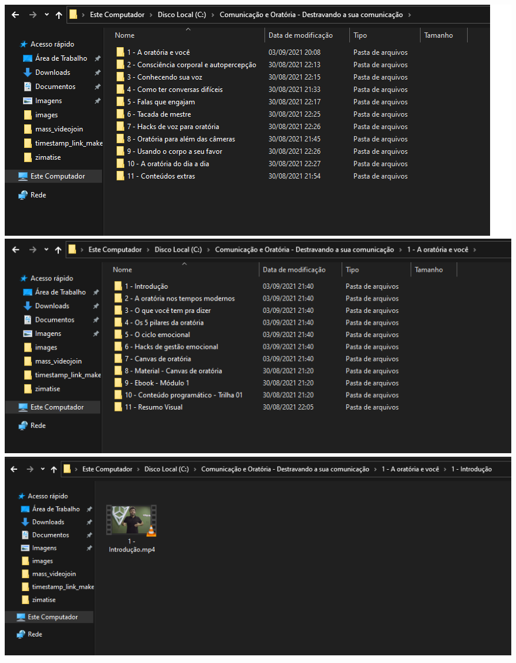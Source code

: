 ![Pasta do Curso](images/image40.png)
![Pasta do módulo](images/image41.png)
![Pasta da aula](images/image42.png)
